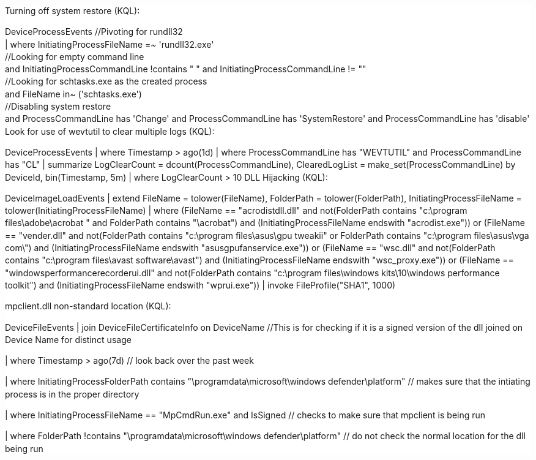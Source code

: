 Turning off system restore (KQL):

DeviceProcessEvents
//Pivoting for rundll32  
| where InitiatingProcessFileName =~ 'rundll32.exe'   
//Looking for empty command line   
and InitiatingProcessCommandLine !contains " " and InitiatingProcessCommandLine != ""  
//Looking for schtasks.exe as the created process  
and FileName in~ ('schtasks.exe')  
//Disabling system restore   
and ProcessCommandLine has 'Change' and ProcessCommandLine has 'SystemRestore' 
and ProcessCommandLine has 'disable'
Look for use of wevtutil to clear multiple logs (KQL):

DeviceProcessEvents
| where Timestamp > ago(1d)
| where ProcessCommandLine has "WEVTUTIL" and ProcessCommandLine has "CL"
| summarize LogClearCount = dcount(ProcessCommandLine), ClearedLogList = make_set(ProcessCommandLine) by DeviceId, bin(Timestamp, 5m)
| where LogClearCount > 10
DLL Hijacking (KQL):

DeviceImageLoadEvents | extend FileName = tolower(FileName), FolderPath = tolower(FolderPath), InitiatingProcessFileName = tolower(InitiatingProcessFileName)
| where (FileName == "acrodistdll.dll" and not(FolderPath contains "c:\\program files\\adobe\\acrobat " and FolderPath contains "\\acrobat") and (InitiatingProcessFileName endswith "acrodist.exe"))
or (FileName == "vender.dll" and not(FolderPath contains "c:\\program files\\asus\\gpu tweakii" or FolderPath contains "c:\\program files\\asus\\vga com\\") and (InitiatingProcessFileName endswith "asusgpufanservice.exe"))
or (FileName == "wsc.dll" and not(FolderPath contains "c:\\program files\\avast software\\avast") and (InitiatingProcessFileName endswith "wsc_proxy.exe"))
or (FileName == "windowsperformancerecorderui.dll" and not(FolderPath contains "c:\\program files\\windows kits\\10\\windows performance toolkit") and (InitiatingProcessFileName endswith "wprui.exe"))
| invoke FileProfile("SHA1", 1000)

mpclient.dll non-standard location (KQL):

DeviceFileEvents
| join DeviceFileCertificateInfo on DeviceName //This is for checking if it is a signed version of the dll joined on Device Name for distinct usage

| where Timestamp > ago(7d) // look back over the past week

| where InitiatingProcessFolderPath contains "\\programdata\\microsoft\\windows defender\\platform" // makes sure that the intiating process is in the proper directory

| where InitiatingProcessFileName == "MpCmdRun.exe" and IsSigned // checks to make sure that mpclient is being run

| where FolderPath !contains "\\programdata\\microsoft\\windows defender\\platform" // do not check the normal location for the dll being run
